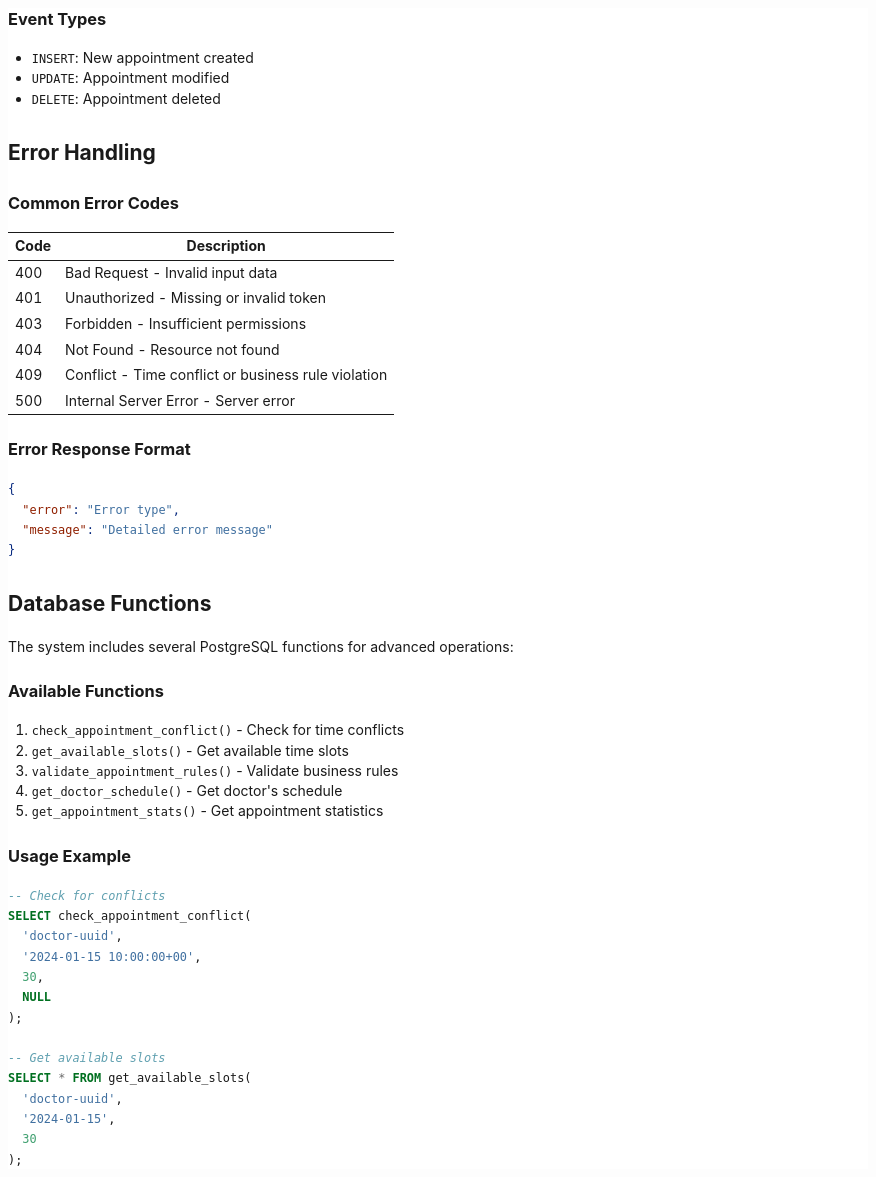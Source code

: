 ### Event Types

- `INSERT`: New appointment created
- `UPDATE`: Appointment modified
- `DELETE`: Appointment deleted

## Error Handling

### Common Error Codes

| Code | Description |
|------|-------------|
| 400 | Bad Request - Invalid input data |
| 401 | Unauthorized - Missing or invalid token |
| 403 | Forbidden - Insufficient permissions |
| 404 | Not Found - Resource not found |
| 409 | Conflict - Time conflict or business rule violation |
| 500 | Internal Server Error - Server error |

### Error Response Format

```json
{
  "error": "Error type",
  "message": "Detailed error message"
}
```

## Database Functions

The system includes several PostgreSQL functions for advanced operations:

### Available Functions

1. `check_appointment_conflict()` - Check for time conflicts
2. `get_available_slots()` - Get available time slots
3. `validate_appointment_rules()` - Validate business rules
4. `get_doctor_schedule()` - Get doctor's schedule
5. `get_appointment_stats()` - Get appointment statistics

### Usage Example

```sql
-- Check for conflicts
SELECT check_appointment_conflict(
  'doctor-uuid',
  '2024-01-15 10:00:00+00',
  30,
  NULL
);

-- Get available slots
SELECT * FROM get_available_slots(
  'doctor-uuid',
  '2024-01-15',
  30
);
```
